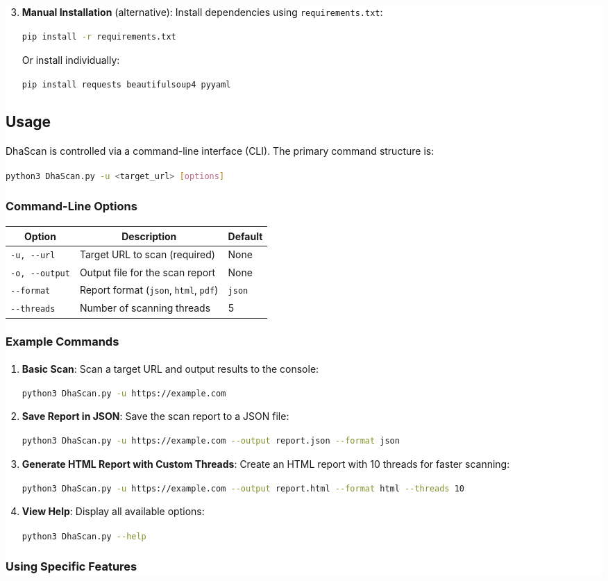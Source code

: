 3. **Manual Installation** (alternative):
   Install dependencies using `requirements.txt`:
   ```bash
   pip install -r requirements.txt
   ```

   Or install individually:
   ```bash
   pip install requests beautifulsoup4 pyyaml
   ```

## Usage

DhaScan is controlled via a command-line interface (CLI). The primary command structure is:

```bash
python3 DhaScan.py -u <target_url> [options]
```

### Command-Line Options
| Option | Description | Default |
|--------|-------------|---------|
| `-u, --url` | Target URL to scan (required) | None |
| `-o, --output` | Output file for the scan report | None |
| `--format` | Report format (`json`, `html`, `pdf`) | `json` |
| `--threads` | Number of scanning threads | 5 |

### Example Commands

1. **Basic Scan**:
   Scan a target URL and output results to the console:
   ```bash
   python3 DhaScan.py -u https://example.com
   ```

2. **Save Report in JSON**:
   Save the scan report to a JSON file:
   ```bash
   python3 DhaScan.py -u https://example.com --output report.json --format json
   ```

3. **Generate HTML Report with Custom Threads**:
   Create an HTML report with 10 threads for faster scanning:
   ```bash
   python3 DhaScan.py -u https://example.com --output report.html --format html --threads 10
   ```

4. **View Help**:
   Display all available options:
   ```bash
   python3 DhaScan.py --help
   ```

### Using Specific Features
